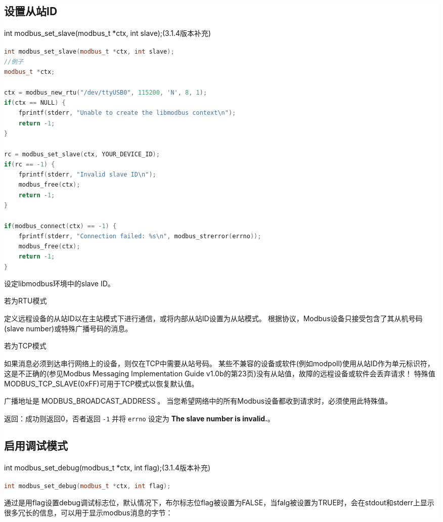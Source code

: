 ## 设置从站ID 

int modbus_set_slave(modbus_t *ctx, int slave);(3.1.4版本补充)

```c++
int modbus_set_slave(modbus_t *ctx, int slave);
//例子
modbus_t *ctx;

ctx = modbus_new_rtu("/dev/ttyUSB0", 115200, 'N', 8, 1);
if(ctx == NULL) {
    fprintf(stderr, "Unable to create the libmodbus context\n");
    return -1;
}

rc = modbus_set_slave(ctx, YOUR_DEVICE_ID);
if(rc == -1) {
    fprintf(stderr, "Invalid slave ID\n");
    modbus_free(ctx);
    return -1;
}

if(modbus_connect(ctx) == -1) {
    fprintf(stderr, "Connection failed: %s\n", modbus_strerror(errno));
    modbus_free(ctx);
    return -1;
}
```

设定libmodbus环境中的slave ID。

若为RTU模式

定义远程设备的从站ID以在主站模式下进行通信，或将内部从站ID设置为从站模式。 根据协议，Modbus设备只接受包含了其从机号码(slave number)或特殊广播号码的消息。

若为TCP模式

如果消息必须到达串行网络上的设备，则仅在TCP中需要从站号码。 某些不兼容的设备或软件(例如modpoll)使用从站ID作为单元标识符，这是不正确的(参见Modbus Messaging Implementation Guide v1.0b的第23页)没有从站值，故障的远程设备或软件会丢弃请求！ 特殊值MODBUS_TCP_SLAVE(0xFF)可用于TCP模式以恢复默认值。

广播地址是 MODBUS_BROADCAST_ADDRESS 。 当您希望网络中的所有Modbus设备都收到请求时，必须使用此特殊值。

返回：成功则返回0，否者返回 `-1` 并将 `errno` 设定为 **The slave number is invalid.**。

 

## 启用调试模式 

int modbus_set_debug(modbus_t *ctx, int flag);(3.1.4版本补充)

```c++
int modbus_set_debug(modbus_t *ctx, int flag);
```

通过是用flag设置debug调试标志位，默认情况下，布尔标志位flag被设置为FALSE，当falg被设置为TRUE时，会在stdout和stderr上显示很多冗长的信息，可以用于显示modbus消息的字节：
